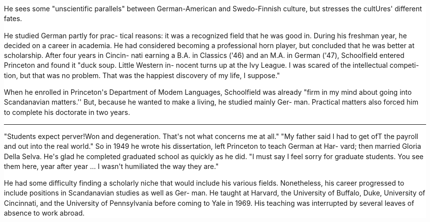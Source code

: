 He sees some "unscientific parallels" 
between German-American and 
Swedo-Finnish culture, but stresses the 
cultUres' different fates. 

He studied German partly for prac-
tical reasons: it was a recognized field 
that he was good in. During his 
freshman year, he decided on a career 
in 
academia. 
He had considered 
becoming a professional horn player, 
but concluded that he was better at 
scholarship. After four years in Cincin-
nati earning a B.A. in Classics ('46) 
and an M.A. in German ('47), 
Schoolfield 
entered Princeton and 
found it "duck soup. Little Western in-
nocent turns up at the Ivy League. I 
was scared of the intellectual competi-
tion, but that was no problem. That 
was the happiest discovery of my life, I 
suppose." 

When he enrolled in Princeton's 
Department of Modem Languages, 
Schoolfield was already "firm in my 
mind about going into Scandanavian 
matters.'' But, because he wanted to 
make a living, he studied mainly Ger-
man. Practical matters also forced him 
to complete his doctorate in two years.


---

"Students expect perver!Won 
and degeneration. That's not 
what concerns me at all." 
"My father said I had to get ofT the 
payroll and out into the real world." So 
in 1949 he wrote his dissertation, left 
Princeton to teach German at Har-
vard; then married Gloria Della Selva. 
He's glad he completed graduated 
school as quickly as he did. "I must say 
I feel sorry for graduate students. You 
see them here, year after year ... I 
wasn't humiliated the way they are." 

He had some difficulty finding a 
scholarly niche that would include his 
various fields. Nonetheless, his career 
progressed to include positions in 
Scandanavian studies as well as Ger-
man. He taught at Harvard, the 
University of Buffalo, 
Duke, 
University of Cincinnati, and the 
University of Pennsylvania before 
coming to Yale in 1969. His teaching 
was interrupted by several leaves of 
absence to work abroad. 
